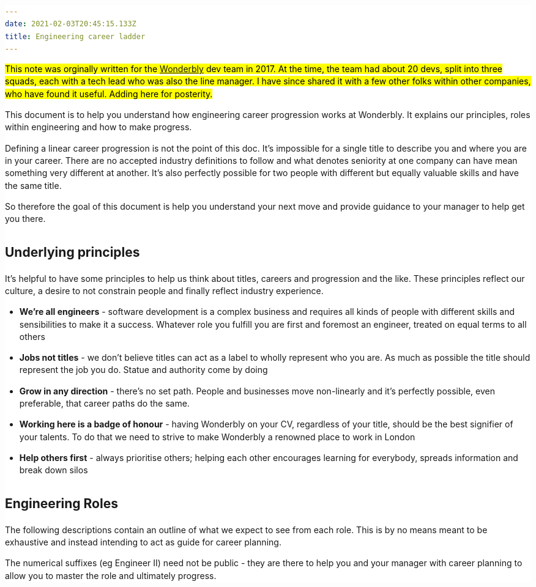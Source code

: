 ```yaml
---
date: 2021-02-03T20:45:15.133Z
title: Engineering career ladder
---
```


<mark>This note was orginally written for the [Wonderbly](https://www.wonderbly.com) dev team in 2017. At the time, the team had about 20 devs, split into three squads, each with a tech lead who was also the line manager. I have since shared it with a few other folks within other companies, who have found it useful. Adding here for posterity.</mark>

This document is to help you understand how engineering career progression works at Wonderbly. It explains our principles, roles within engineering and how to make progress.

Defining a linear career progression is not the point of this doc. It’s impossible for a single title to describe you and where you are in your career. There are no accepted industry definitions to follow and what denotes seniority at one company can have mean something very different at another. It’s also perfectly possible for two people with different but equally valuable skills and have the same title.

So therefore the goal of this document is help you understand your next move and provide guidance to your manager to help get you there.

## Underlying principles

It’s helpful to have some principles to help us think about titles, careers and progression and the like. These principles reflect our culture, a desire to not constrain people and finally reflect industry experience.

  -   **We’re all engineers** - software development is a complex business and requires all kinds of people with different skills and sensibilities to make it a success. Whatever role you fulfill you are first and foremost an engineer, treated on equal terms to all others

-   **Jobs not titles** - we don’t believe titles can act as a label to wholly represent who you are. As much as possible the title should represent the job you do. Statue and authority come by doing

-   **Grow in any direction** - there’s no set path. People and businesses move non-linearly and it’s perfectly possible, even preferable, that career paths do the same.

-   **Working here is a badge of honour** - having Wonderbly on your CV, regardless of your title, should be the best signifier of your talents. To do that we need to strive to make Wonderbly a renowned place to work in London

-   **Help others first** - always prioritise others; helping each other encourages learning for everybody, spreads information and break down silos

## Engineering Roles

The following descriptions contain an outline of what we expect to see from each role. This is by no means meant to be exhaustive and instead intending to act as guide for career planning.

The numerical suffixes (eg Engineer II) need not be public - they are there to help you and your manager with career planning to allow you to master the role and ultimately progress.

